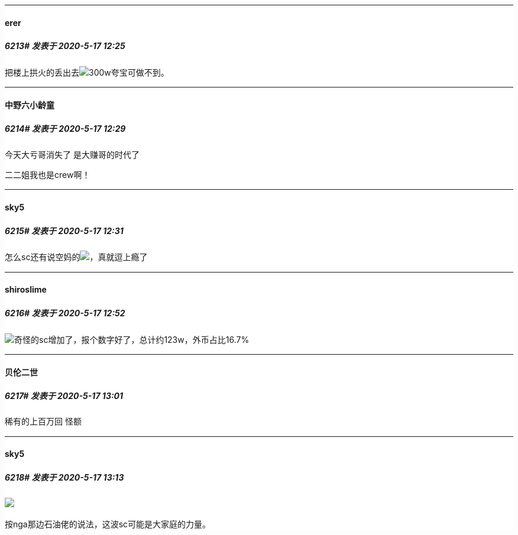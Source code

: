 -----

####  erer  
##### 6213#       发表于 2020-5-17 12:25


把楼上拱火的丢出去<img src="https://static.saraba1st.com/image/smiley/face2017/067.png" referrerpolicy="no-referrer">300w夸宝可做不到。


-----

####  中野六小龄童  
##### 6214#       发表于 2020-5-17 12:29


今天大亏哥消失了 是大赚哥的时代了

二二姐我也是crew啊！


-----

####  sky5  
##### 6215#       发表于 2020-5-17 12:31


怎么sc还有说空妈的<img src="https://static.saraba1st.com/image/smiley/face2017/068.png" referrerpolicy="no-referrer">，真就逗上瘾了


-----

####  shiroslime  
##### 6216#       发表于 2020-5-17 12:52


<img src="https://static.saraba1st.com/image/smiley/face2017/068.png" referrerpolicy="no-referrer">奇怪的sc增加了，报个数字好了，总计约123w，外币占比16.7%


-----

####  贝伦二世  
##### 6217#       发表于 2020-5-17 13:01


稀有的上百万回
怪额


-----

####  sky5  
##### 6218#       发表于 2020-5-17 13:13


<img src="https://p.sda1.dev/0/308df98ee1d356bbb5e07f1281300b80/WF_428W3R_AF99`1__FDVBA.png" referrerpolicy="no-referrer">

按nga那边石油佬的说法，这波sc可能是大家庭的力量。
